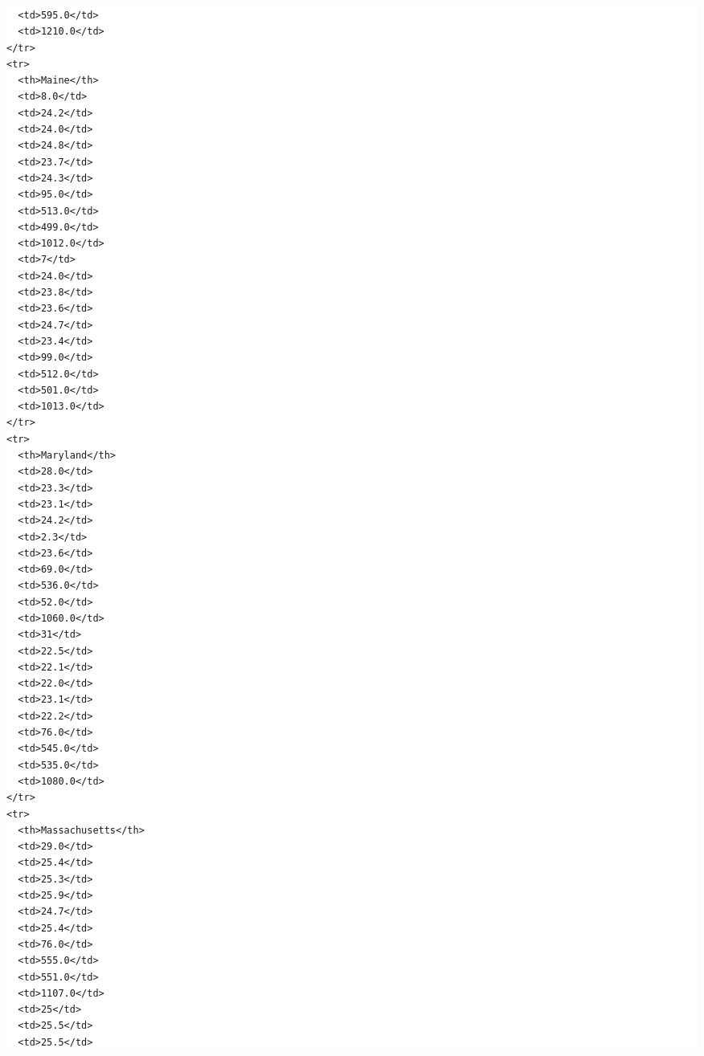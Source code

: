       <td>595.0</td>
      <td>1210.0</td>
    </tr>
    <tr>
      <th>Maine</th>
      <td>8.0</td>
      <td>24.2</td>
      <td>24.0</td>
      <td>24.8</td>
      <td>23.7</td>
      <td>24.3</td>
      <td>95.0</td>
      <td>513.0</td>
      <td>499.0</td>
      <td>1012.0</td>
      <td>7</td>
      <td>24.0</td>
      <td>23.8</td>
      <td>23.6</td>
      <td>24.7</td>
      <td>23.4</td>
      <td>99.0</td>
      <td>512.0</td>
      <td>501.0</td>
      <td>1013.0</td>
    </tr>
    <tr>
      <th>Maryland</th>
      <td>28.0</td>
      <td>23.3</td>
      <td>23.1</td>
      <td>24.2</td>
      <td>2.3</td>
      <td>23.6</td>
      <td>69.0</td>
      <td>536.0</td>
      <td>52.0</td>
      <td>1060.0</td>
      <td>31</td>
      <td>22.5</td>
      <td>22.1</td>
      <td>22.0</td>
      <td>23.1</td>
      <td>22.2</td>
      <td>76.0</td>
      <td>545.0</td>
      <td>535.0</td>
      <td>1080.0</td>
    </tr>
    <tr>
      <th>Massachusetts</th>
      <td>29.0</td>
      <td>25.4</td>
      <td>25.3</td>
      <td>25.9</td>
      <td>24.7</td>
      <td>25.4</td>
      <td>76.0</td>
      <td>555.0</td>
      <td>551.0</td>
      <td>1107.0</td>
      <td>25</td>
      <td>25.5</td>
      <td>25.5</td>
